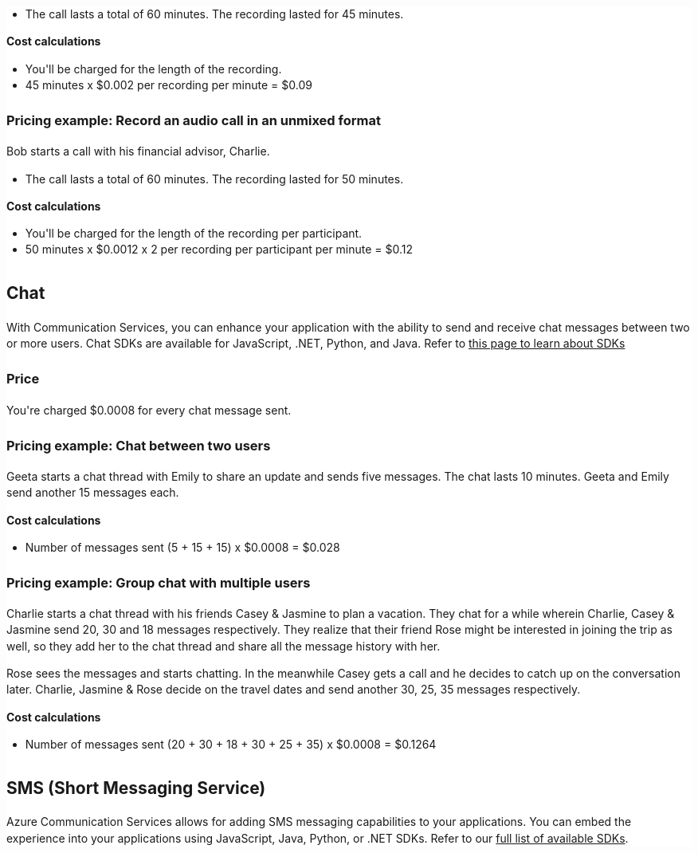 - The call lasts a total of 60 minutes. The recording lasted for 45 minutes.

**Cost calculations**
- You'll be charged for the length of the recording. 
- 45 minutes x $0.002 per recording per minute = $0.09

### Pricing example: Record an audio call in an unmixed format

Bob starts a call with his financial advisor, Charlie. 

- The call lasts a total of 60 minutes. The recording lasted for 50 minutes.

**Cost calculations**
- You'll be charged for the length of the recording per participant. 
- 50 minutes x $0.0012 x 2 per recording per participant per minute = $0.12

## Chat

With Communication Services, you can enhance your application with the ability to send and receive chat messages between two or more users. Chat SDKs are available for JavaScript, .NET, Python, and Java. Refer to [this page to learn about SDKs](./sdk-options.md)

### Price

You're charged $0.0008 for every chat message sent.

### Pricing example: Chat between two users

Geeta starts a chat thread with Emily to share an update and sends five messages. The chat lasts 10 minutes. Geeta and Emily send another 15 messages each.

**Cost calculations**
- Number of messages sent (5 + 15 + 15) x $0.0008 = $0.028

### Pricing example: Group chat with multiple users

Charlie starts a chat thread with his friends Casey & Jasmine to plan a vacation. They chat for a while wherein Charlie, Casey & Jasmine send 20, 30 and 18 messages respectively. They realize that their friend Rose might be interested in joining the trip as well, so they add her to the chat thread and share all the message history with her.

Rose sees the messages and starts chatting. In the meanwhile Casey gets a call and he decides to catch up on the conversation later. Charlie, Jasmine & Rose decide on the travel dates and send another 30, 25, 35 messages respectively.

**Cost calculations**

- Number of messages sent (20 + 30 + 18 + 30 + 25 + 35) x $0.0008 = $0.1264


## SMS (Short Messaging Service)

Azure Communication Services allows for adding SMS messaging capabilities to your applications. You can embed the experience into your applications using JavaScript, Java, Python, or .NET SDKs. Refer to our [full list of available SDKs](./sdk-options.md).
